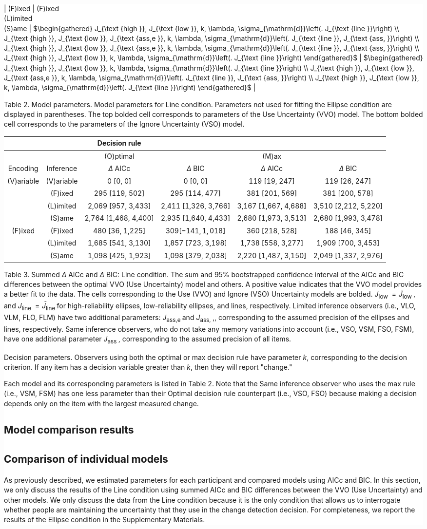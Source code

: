 |  (F)ixed   |         (F)ixed <br> (L)imited <br> (S)ame         |                                                                                                                          $\begin{gathered} J_{\text {high }}, J_{\text {low }}, k, \lambda, \sigma_{\mathrm{d}}\left(. J_{\text {line }}\right) \\ J_{\text {high }}, J_{\text {low }}, J_{\text {ass,e }}, k, \lambda, \sigma_{\mathrm{d}}\left(. J_{\text {line }}, J_{\text {ass, }}\right) \\ J_{\text {high }}, J_{\text {low }}, J_{\text {ass,e }}, k, \lambda, \sigma_{\mathrm{d}}\left(. J_{\text {line }}, J_{\text {ass, }}\right) \\ J_{\text {high }}, J_{\text {low }}, k, \lambda, \sigma_{\mathrm{d}}\left(. J_{\text {line }}\right) \end{gathered}$                                                                                                                          | $\begin{gathered} J_{\text {high }}, J_{\text {low }}, k, \lambda, \sigma_{\mathrm{d}}\left(. J_{\text {line }}\right) \\ J_{\text {high }}, J_{\text {low }}, J_{\text {ass,e }}, k, \lambda, \sigma_{\mathrm{d}}\left(. J_{\text {line }}, J_{\text {ass, }}\right) \\ J_{\text {high }}, J_{\text {low }}, k, \lambda, \sigma_{\mathrm{d}}\left(. J_{\text {line }}\right) \end{gathered}$ |

Table 2. Model parameters. Model parameters for Line condition. Parameters not used for fitting the Ellipse condition are displayed in parentheses. The top bolded cell corresponds to parameters of the Use Uncertainty (VVO) model. The bottom bolded cell corresponds to the parameters of the Ignore Uncertainty (VSO) model.

|            |            |    Decision rule     |                      |                      |                      |
| :--------: | :--------: | :------------------: | :------------------: | :------------------: | :------------------: |
|            |            |      (O)ptimal       |                      |        (M)ax         |                      |
|  Encoding  | Inference  |    $\Delta$ AICc     |     $\Delta$ BIC     |    $\Delta$ AICc     |     $\Delta$ BIC     |
| (V)ariable | (V)ariable |       0 [0, 0]       |       0 [0, 0]       |    119 [19, 247]     |    119 [26, 247]     |
|            |  (F)ixed   |    295 [119, 502]    |    295 [114, 477]    |    381 [201, 569]    |    381 [200, 578]    |
|            | (L)imited  |  2,069 [957, 3,433]  | 2,411 [1,326, 3,766] | 3,167 [1,667, 4,688] | 3,510 [2,212, 5,220] |
|            |   (S)ame   | 2,764 [1,468, 4,400] | 2,935 [1,640, 4,433] | 2,680 [1,973, 3,513] | 2,680 [1,993, 3,478] |
|  (F)ixed   |  (F)ixed   |   480 [36, 1,225]    |  $309[-141,1,018]$   |    360 [218, 528]    |    188 [46, 345]     |
|            | (L)imited  |  1,685 [541, 3,130]  |  1,857 [723, 3,198]  |  1,738 [558, 3,277]  |  1,909 [700, 3,453]  |
|            |   (S)ame   |  1,098 [425, 1,923]  |  1,098 [379, 2,038]  | 2,220 [1,487, 3,150] | 2,049 [1,337, 2,976] |

Table 3. Summed $\Delta$ AICc and $\Delta$ BIC: Line condition. The sum and $95 \%$ bootstrapped confidence interval of the AICc and BIC differences between the optimal VVO (Use Uncertainty) model and others. A positive value indicates that the VVO model provides a better fit to the data. The cells corresponding to the Use (VVO) and Ignore (VSO) Uncertainty models are bolded.
$J_{\text {low }}=\bar{J}_{\text {low }}$, and $J_{\text {line }}=\bar{J}_{\text {line }}$ for high-reliability ellipses, low-reliability ellipses, and lines, respectively. Limited inference observers (i.e., VLO, VLM, FLO, FLM) have two additional parameters: $J_{\text {ass,e }}$ and $J_{\text {ass, }}$,, corresponding to the assumed precision of the ellipses and lines, respectively. Same inference observers, who do not take any memory variations into account (i.e., VSO, VSM, FSO, FSM), have one additional parameter $J_{\text {ass }}$, corresponding to the assumed precision of all items.

Decision parameters. Observers using both the optimal or max decision rule have parameter $k$, corresponding to the decision criterion. If any item has a decision variable greater than $k$, then they will report "change."

Each model and its corresponding parameters is listed in Table 2. Note that the Same inference observer who uses the max rule (i.e., VSM, FSM) has one less parameter than their Optimal decision rule counterpart (i.e., VSO, FSO) because making a decision depends only on the item with the largest measured change.

## Model comparison results

## Comparison of individual models

As previously described, we estimated parameters for each participant and compared models using AICc and BIC. In this section, we only discuss the results of the Line condition using summed AICc and BIC differences between the VVO (Use Uncertainty) and other models. We only discuss the data from the Line condition because it is the only condition that allows us to interrogate whether people are maintaining the uncertainty that they use in the change detection decision. For completeness, we report the results of the Ellipse condition in the Supplementary Materials.
